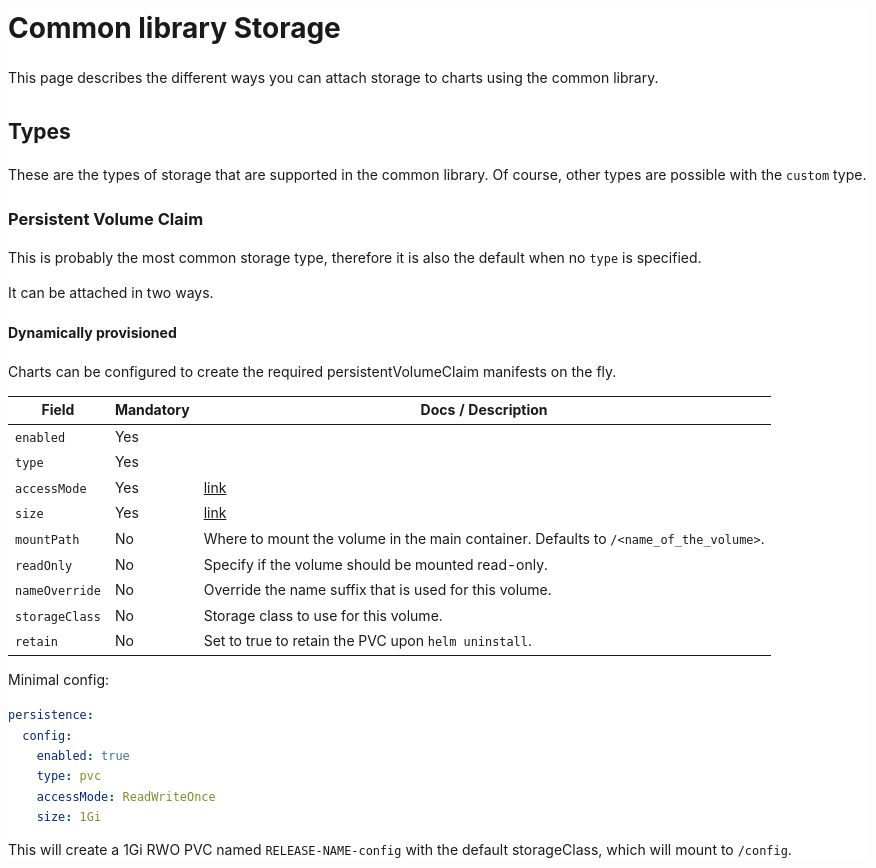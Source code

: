 # Common library Storage

This page describes the different ways you can attach storage to charts
using the common library.

## Types

These are the types of storage that are supported in the common library.
Of course, other types are possible with the `custom` type.

### Persistent Volume Claim

This is probably the most common storage type, therefore it is also the
default when no `type` is specified.

It can be attached in two ways.

#### Dynamically provisioned

Charts can be configured to create the required persistentVolumeClaim
manifests on the fly.

| Field           | Mandatory | Docs / Description                                                                    |
| --------------- | --------- | ------------------------------------------------------------------------------------- |
| `enabled`       | Yes       |                                                                                       |
| `type`          | Yes       |                                                                                       |
| `accessMode`    | Yes       | [link](https://kubernetes.io/docs/concepts/storage/persistent-volumes/#access-modes)  |
| `size`          | Yes       | [link](https://kubernetes.io/docs/concepts/storage/persistent-volumes/#resources)     |
| `mountPath`     | No        | Where to mount the volume in the main container. Defaults to `/<name_of_the_volume>`. |
| `readOnly`      | No        | Specify if the volume should be mounted read-only.                                    |
| `nameOverride`  | No        | Override the name suffix that is used for this volume.                                |
| `storageClass`  | No        | Storage class to use for this volume.                                                 |
| `retain`        | No        | Set to true to retain the PVC upon `helm uninstall`.                                  |

Minimal config:

```yaml
persistence:
  config:
    enabled: true
    type: pvc
    accessMode: ReadWriteOnce
    size: 1Gi
```

This will create a 1Gi RWO PVC named `RELEASE-NAME-config` with the default
storageClass, which will mount to `/config`.
